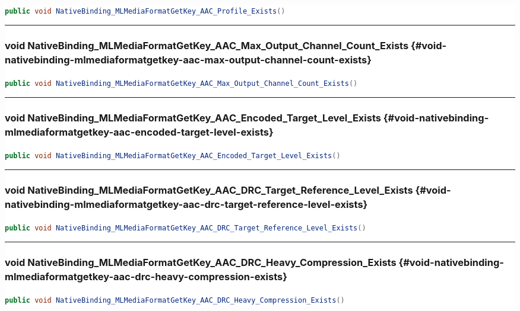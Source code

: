 ```csharp
public void NativeBinding_MLMediaFormatGetKey_AAC_Profile_Exists()
```






-----------

### void NativeBinding_MLMediaFormatGetKey_AAC_Max_Output_Channel_Count_Exists {#void-nativebinding-mlmediaformatgetkey-aac-max-output-channel-count-exists}

```csharp
public void NativeBinding_MLMediaFormatGetKey_AAC_Max_Output_Channel_Count_Exists()
```






-----------

### void NativeBinding_MLMediaFormatGetKey_AAC_Encoded_Target_Level_Exists {#void-nativebinding-mlmediaformatgetkey-aac-encoded-target-level-exists}

```csharp
public void NativeBinding_MLMediaFormatGetKey_AAC_Encoded_Target_Level_Exists()
```






-----------

### void NativeBinding_MLMediaFormatGetKey_AAC_DRC_Target_Reference_Level_Exists {#void-nativebinding-mlmediaformatgetkey-aac-drc-target-reference-level-exists}

```csharp
public void NativeBinding_MLMediaFormatGetKey_AAC_DRC_Target_Reference_Level_Exists()
```






-----------

### void NativeBinding_MLMediaFormatGetKey_AAC_DRC_Heavy_Compression_Exists {#void-nativebinding-mlmediaformatgetkey-aac-drc-heavy-compression-exists}

```csharp
public void NativeBinding_MLMediaFormatGetKey_AAC_DRC_Heavy_Compression_Exists()
```
